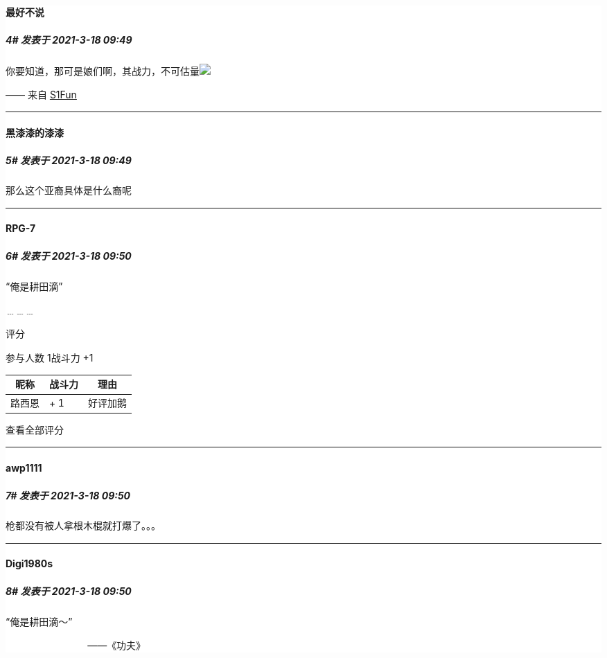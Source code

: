 ####  最好不说  
##### 4#       发表于 2021-3-18 09:49


你要知道，那可是娘们啊，其战力，不可估量<img src="https://static.saraba1st.com/image/smiley/face2017/046.png" referrerpolicy="no-referrer">

—— 来自 [S1Fun](https://s1fun.koalcat.com)


*****

####  黑漆漆的漆漆  
##### 5#       发表于 2021-3-18 09:49


那么这个亚裔具体是什么裔呢


*****

####  RPG-7  
##### 6#       发表于 2021-3-18 09:50


“俺是耕田滴”


﹍﹍﹍

评分


 参与人数 1战斗力 +1

|昵称|战斗力|理由|
|----|---|---|
| 路西恩| + 1|好评加鹅|


查看全部评分


*****

####  awp1111  
##### 7#       发表于 2021-3-18 09:50


枪都没有被人拿根木棍就打爆了。。。


*****

####  Digi1980s  
##### 8#       发表于 2021-3-18 09:50


“俺是耕田滴～”

                              ——《功夫》
